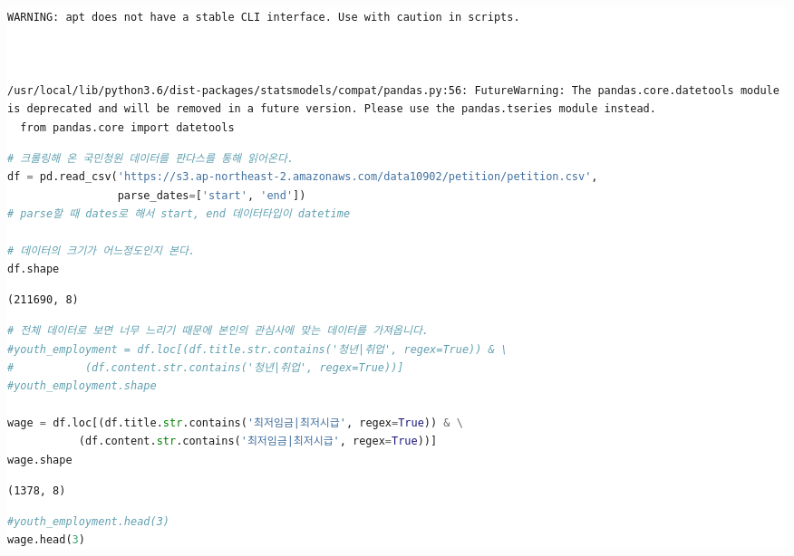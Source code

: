     
    WARNING: apt does not have a stable CLI interface. Use with caution in scripts.
    


    /usr/local/lib/python3.6/dist-packages/statsmodels/compat/pandas.py:56: FutureWarning: The pandas.core.datetools module is deprecated and will be removed in a future version. Please use the pandas.tseries module instead.
      from pandas.core import datetools
    


```python
# 크롤링해 온 국민청원 데이터를 판다스를 통해 읽어온다.
df = pd.read_csv('https://s3.ap-northeast-2.amazonaws.com/data10902/petition/petition.csv', 
                 parse_dates=['start', 'end'])   
# parse할 때 dates로 해서 start, end 데이터타입이 datetime

# 데이터의 크기가 어느정도인지 본다.
df.shape
```




    (211690, 8)




```python
# 전체 데이터로 보면 너무 느리기 때문에 본인의 관심사에 맞는 데이터를 가져옵니다.
#youth_employment = df.loc[(df.title.str.contains('청년|취업', regex=True)) & \
#           (df.content.str.contains('청년|취업', regex=True))] 
#youth_employment.shape

wage = df.loc[(df.title.str.contains('최저임금|최저시급', regex=True)) & \
           (df.content.str.contains('최저임금|최저시급', regex=True))] 
wage.shape
```




    (1378, 8)




```python
#youth_employment.head(3)
wage.head(3)
```




<div>
<style scoped>
    .dataframe tbody tr th:only-of-type {
        vertical-align: middle;
    }

    .dataframe tbody tr th {
        vertical-align: top;
    }
